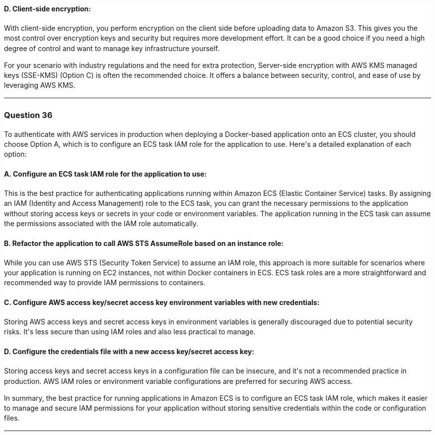#### D. Client-side encryption:

With client-side encryption, you perform encryption on the client side before uploading data to Amazon S3. This gives you the most control over encryption keys and security but requires more development effort. It can be a good choice if you need a high degree of control and want to manage key infrastructure yourself.

For your scenario with industry regulations and the need for extra protection, Server-side encryption with AWS KMS managed keys (SSE-KMS) (Option C) is often the recommended choice. It offers a balance between security, control, and ease of use by leveraging AWS KMS.

---

### Question 36

To authenticate with AWS services in production when deploying a Docker-based application onto an ECS cluster, you should choose Option A, which is to configure an ECS task IAM role for the application to use. Here's a detailed explanation of each option:

#### A. Configure an ECS task IAM role for the application to use:

This is the best practice for authenticating applications running within Amazon ECS (Elastic Container Service) tasks. By assigning an IAM (Identity and Access Management) role to the ECS task, you can grant the necessary permissions to the application without storing access keys or secrets in your code or environment variables. The application running in the ECS task can assume the permissions associated with the IAM role automatically.

#### B. Refactor the application to call AWS STS AssumeRole based on an instance role:

While you can use AWS STS (Security Token Service) to assume an IAM role, this approach is more suitable for scenarios where your application is running on EC2 instances, not within Docker containers in ECS. ECS task roles are a more straightforward and recommended way to provide IAM permissions to containers.

#### C. Configure AWS access key/secret access key environment variables with new credentials:

Storing AWS access keys and secret access keys in environment variables is generally discouraged due to potential security risks. It's less secure than using IAM roles and also less practical to manage.

#### D. Configure the credentials file with a new access key/secret access key:

Storing access keys and secret access keys in a configuration file can be insecure, and it's not a recommended practice in production. AWS IAM roles or environment variable configurations are preferred for securing AWS access.

In summary, the best practice for running applications in Amazon ECS is to configure an ECS task IAM role, which makes it easier to manage and secure IAM permissions for your application without storing sensitive credentials within the code or configuration files.

---
